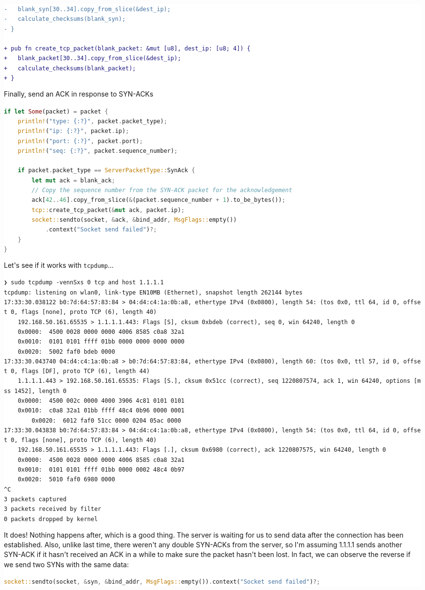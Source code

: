 ```diff
-   blank_syn[30..34].copy_from_slice(&dest_ip);
-   calculate_checksums(blank_syn);
- }

+ pub fn create_tcp_packet(blank_packet: &mut [u8], dest_ip: [u8; 4]) {
+   blank_packet[30..34].copy_from_slice(&dest_ip);
+   calculate_checksums(blank_packet);
+ }
```
Finally, send an ACK in response to SYN-ACKs
```rust
if let Some(packet) = packet {
    println!("type: {:?}", packet.packet_type);
    println!("ip: {:?}", packet.ip);
    println!("port: {:?}", packet.port);
    println!("seq: {:?}", packet.sequence_number);

    if packet.packet_type == ServerPacketType::SynAck {
        let mut ack = blank_ack;
        // Copy the sequence number from the SYN-ACK packet for the acknowledgement
        ack[42..46].copy_from_slice(&(packet.sequence_number + 1).to_be_bytes());
        tcp::create_tcp_packet(&mut ack, packet.ip);
        socket::sendto(socket, &ack, &bind_addr, MsgFlags::empty())
            .context("Socket send failed")?;
    }
}
```
Let's see if it works with `tcpdump`...
```
❯ sudo tcpdump -vennSxs 0 tcp and host 1.1.1.1
tcpdump: listening on wlan0, link-type EN10MB (Ethernet), snapshot length 262144 bytes
17:33:30.038122 b0:7d:64:57:83:84 > 04:d4:c4:1a:0b:a8, ethertype IPv4 (0x0800), length 54: (tos 0x0, ttl 64, id 0, offset 0, flags [none], proto TCP (6), length 40)
    192.168.50.161.65535 > 1.1.1.1.443: Flags [S], cksum 0xbdeb (correct), seq 0, win 64240, length 0
    0x0000:  4500 0028 0000 0000 4006 8585 c0a8 32a1
    0x0010:  0101 0101 ffff 01bb 0000 0000 0000 0000
    0x0020:  5002 faf0 bdeb 0000
17:33:30.043740 04:d4:c4:1a:0b:a8 > b0:7d:64:57:83:84, ethertype IPv4 (0x0800), length 60: (tos 0x0, ttl 57, id 0, offset 0, flags [DF], proto TCP (6), length 44)
    1.1.1.1.443 > 192.168.50.161.65535: Flags [S.], cksum 0x51cc (correct), seq 1220807574, ack 1, win 64240, options [mss 1452], length 0
    0x0000:  4500 002c 0000 4000 3906 4c81 0101 0101
    0x0010:  c0a8 32a1 01bb ffff 48c4 0b96 0000 0001
        0x0020:  6012 faf0 51cc 0000 0204 05ac 0000
17:33:30.043838 b0:7d:64:57:83:84 > 04:d4:c4:1a:0b:a8, ethertype IPv4 (0x0800), length 54: (tos 0x0, ttl 64, id 0, offset 0, flags [none], proto TCP (6), length 40)
    192.168.50.161.65535 > 1.1.1.1.443: Flags [.], cksum 0x6980 (correct), ack 1220807575, win 64240, length 0
    0x0000:  4500 0028 0000 0000 4006 8585 c0a8 32a1
    0x0010:  0101 0101 ffff 01bb 0000 0002 48c4 0b97
    0x0020:  5010 faf0 6980 0000
^C
3 packets captured
3 packets received by filter
0 packets dropped by kernel
```
It does! Nothing happens after, which is a good thing. The server is waiting for us to send data after the connection has been established. Also, unlike last time, there weren't any double SYN-ACKs from the server, so I'm assuming 1.1.1.1 sends another SYN-ACK if it hasn't received an ACK in a while to make sure the packet hasn't been lost. In fact, we can observe the reverse if we send two SYNs with the same data:
```rust
socket::sendto(socket, &syn, &bind_addr, MsgFlags::empty()).context("Socket send failed")?;
```
